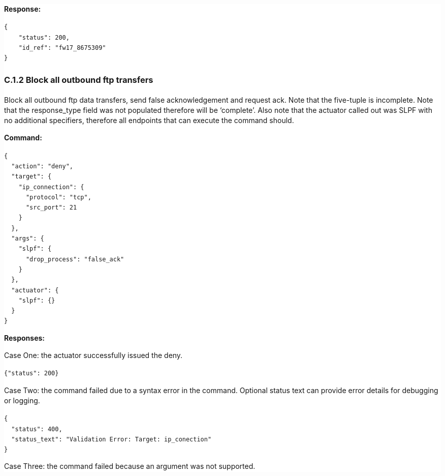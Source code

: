 **Response:**

```
{  
    "status": 200,
    "id_ref": "fw17_8675309"
}
```

### C.1.2  Block all outbound ftp transfers
Block all outbound ftp data transfers, send false acknowledgement and request ack. Note that the five-tuple is incomplete. Note that the response_type field was not populated therefore will be ‘complete’. Also note that the actuator called out was SLPF with no additional specifiers, therefore all endpoints that can execute the command should.

**Command:**

```
{
  "action": "deny",
  "target": {
    "ip_connection": {
      "protocol": "tcp",
      "src_port": 21
    }
  },
  "args": {
    "slpf": {
      "drop_process": "false_ack"
    }
  },
  "actuator": {
    "slpf": {}
  }
}
```

**Responses:**

Case One: the actuator successfully issued the deny.

```
{"status": 200}
```

Case Two: the command failed due to a syntax error in the command.  Optional status text can provide error details for debugging or logging.

```
{  
  "status": 400,
  "status_text": "Validation Error: Target: ip_conection"
}
```

Case Three: the command failed because an argument was not supported.
